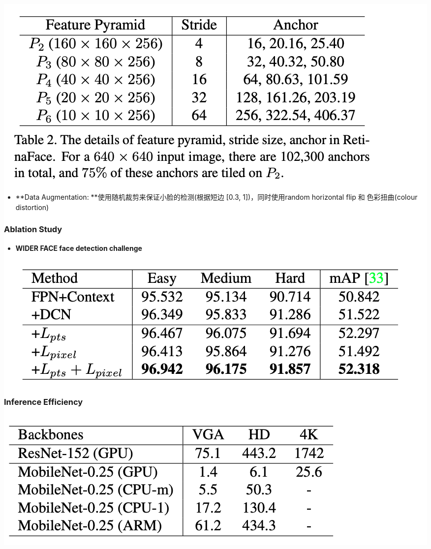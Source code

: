   ![Screen Shot 2019-10-31 at 6.26.00 pm](assets/Screen%20Shot%202019-10-31%20at%206.26.00%20pm.png)

- **Data Augmentation: **使用随机裁剪来保证小脸的检测(根据短边 [0.3, 1])，同时使用random horizontal flip 和 色彩扭曲(colour distortion)

### Ablation Study

- **WIDER FACE face detection challenge**

  ![Screen Shot 2019-11-01 at 9.55.27 am](assets/Screen%20Shot%202019-11-01%20at%209.55.27%20am.png)

### Inference Efficiency

![Screen Shot 2019-11-01 at 10.16.20 am](assets/Screen%20Shot%202019-11-01%20at%2010.16.20%20am.png)
